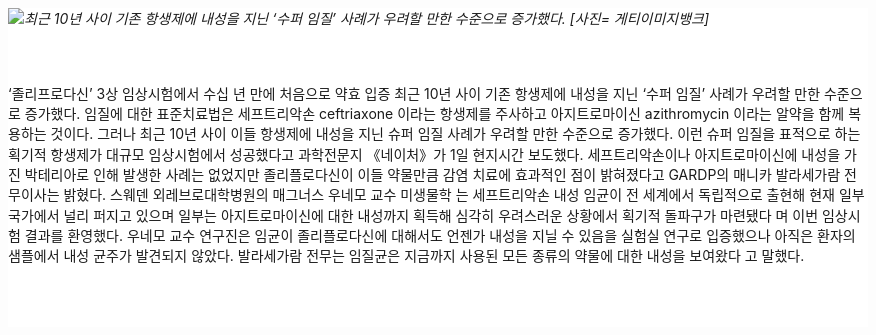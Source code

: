 <img src="https://imgnews.pstatic.net/image/296/2023/11/02/0000071068_001_20231102150501273.jpg?type=w647" id="img1"></img><em class="img_desc">최근 10년 사이 기존 항생제에 내성을 지닌 ‘수퍼 임질’ 사례가 우려할 만한 수준으로 증가했다. [사진= 게티이미지뱅크]</em>  
<br/><br/>  
  
‘졸리프로다신’ 3상 임상시험에서 수십 년 만에 처음으로 약효 입증 최근 10년 사이 기존 항생제에 내성을 지닌 ‘수퍼 임질’ 사례가 우려할 만한 수준으로 증가했다.
임질에 대한 표준치료법은 세프트리악손 ceftriaxone 이라는 항생제를 주사하고 아지트로마이신 azithromycin 이라는 알약을 함께 복용하는 것이다.
그러나 최근 10년 사이 이들 항생제에 내성을 지닌 슈퍼 임질 사례가 우려할 만한 수준으로 증가했다.
이런 슈퍼 임질을 표적으로 하는 획기적 항생제가 대규모 임상시험에서 성공했다고 과학전문지 《네이처》가 1일 현지시간 보도했다.
세프트리악손이나 아지트로마이신에 내성을 가진 박테리아로 인해 발생한 사례는 없었지만 졸리플로다신이 이들 약물만큼 감염 치료에 효과적인 점이 밝혀졌다고 GARDP의 매니카 발라세가람 전무이사는 밝혔다.
스웨덴 외레브로대학병원의 매그너스 우네모 교수 미생물학 는 세프트리악손 내성 임균이 전 세계에서 독립적으로 출현해 현재 일부 국가에서 널리 퍼지고 있으며 일부는 아지트로마이신에 대한 내성까지 획득해 심각히 우려스러운 상황에서 획기적 돌파구가 마련됐다 며 이번 임상시험 결과를 환영했다.
우네모 교수 연구진은 임균이 졸리플로다신에 대해서도 언젠가 내성을 지닐 수 있음을 실험실 연구로 입증했으나 아직은 환자의 샘플에서 내성 균주가 발견되지 않았다.
발라세가람 전무는 임질균은 지금까지 사용된 모든 종류의 약물에 대한 내성을 보여왔다 고 말했다.  
<br/><br/><br/>  

